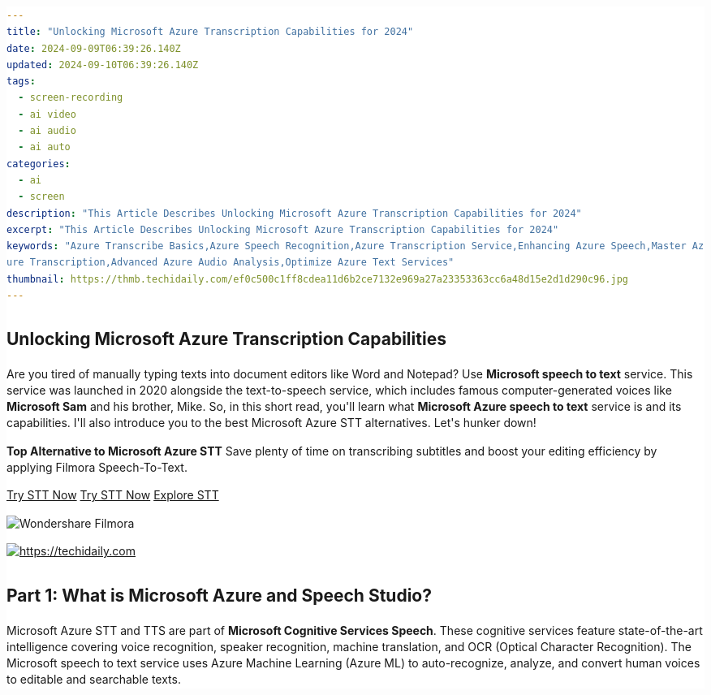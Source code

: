 ```yaml
---
title: "Unlocking Microsoft Azure Transcription Capabilities for 2024"
date: 2024-09-09T06:39:26.140Z
updated: 2024-09-10T06:39:26.140Z
tags: 
  - screen-recording
  - ai video
  - ai audio
  - ai auto
categories: 
  - ai
  - screen
description: "This Article Describes Unlocking Microsoft Azure Transcription Capabilities for 2024"
excerpt: "This Article Describes Unlocking Microsoft Azure Transcription Capabilities for 2024"
keywords: "Azure Transcribe Basics,Azure Speech Recognition,Azure Transcription Service,Enhancing Azure Speech,Master Azure Transcription,Advanced Azure Audio Analysis,Optimize Azure Text Services"
thumbnail: https://thmb.techidaily.com/ef0c500c1ff8cdea11d6b2ce7132e969a27a23353363cc6a48d15e2d1d290c96.jpg
---
```


## Unlocking Microsoft Azure Transcription Capabilities

Are you tired of manually typing texts into document editors like Word and Notepad? Use **Microsoft speech to text** service. This service was launched in 2020 alongside the text-to-speech service, which includes famous computer-generated voices like **Microsoft Sam** and his brother, Mike. So, in this short read, you'll learn what **Microsoft Azure speech to text** service is and its capabilities. I'll also introduce you to the best Microsoft Azure STT alternatives. Let's hunker down!

**Top Alternative to Microsoft Azure STT** Save plenty of time on transcribing subtitles and boost your editing efficiency by applying Filmora Speech-To-Text.

[Try STT Now](https://tools.techidaily.com/wondershare/filmora/download/) [Try STT Now](https://tools.techidaily.com/wondershare/filmora/download/) [Explore STT](https://tools.techidaily.com/wondershare/filmora/download/)

![Wondershare Filmora](https://images.wondershare.com/filmora/banner/filmora-latest-product-box.png)


<a href="https://aligracehair.sjv.io/c/5597632/2135362/19272" target="_top" id="2135362">
  <img src="//a.impactradius-go.com/display-ad/19272-2135362" border="0" alt="https://techidaily.com" width="120" height="90"/>
</a>
<img height="0" width="0" src="https://aligracehair.sjv.io/i/5597632/2135362/19272" style="position:absolute;visibility:hidden;" border="0" />

## Part 1: What is Microsoft Azure and Speech Studio?

Microsoft Azure STT and TTS are part of **Microsoft Cognitive Services Speech**. These cognitive services feature state-of-the-art intelligence covering voice recognition, speaker recognition, machine translation, and OCR (Optical Character Recognition). The Microsoft speech to text service uses Azure Machine Learning (Azure ML) to auto-recognize, analyze, and convert human voices to editable and searchable texts.

